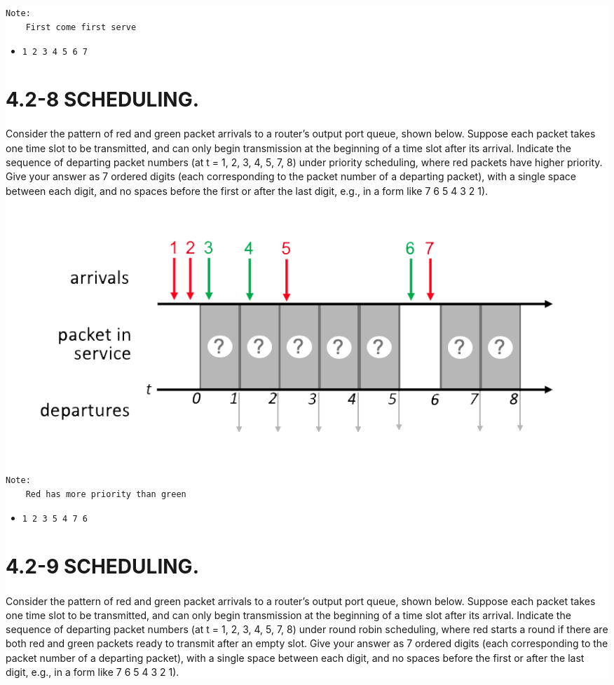 ```
Note:
    First come first serve
```

- ``` 1 2 3 4 5 6 7 ```

# 4.2-8 SCHEDULING.

Consider the pattern of red and green packet arrivals to a router’s output port queue, shown below. Suppose each packet takes one time slot to be transmitted, and can only begin transmission at the beginning of a time slot after its arrival.  Indicate the sequence of departing packet numbers (at t = 1, 2, 3, 4, 5, 7, 8) under priority scheduling, where red packets have higher priority.
Give your answer as 7 ordered digits (each corresponding to the packet number of a departing packet), with a single space between each digit, and no spaces before the first or after the last digit, e.g., in a form like 7 6 5 4 3 2 1).

![4.2.7](./chapter4photo/4.2.7.png)

```
Note:
    Red has more priority than green
```

- ``` 1 2 3 5 4 7 6 ```

# 4.2-9 SCHEDULING.

Consider the pattern of red and green packet arrivals to a router’s output port queue, shown below. Suppose each packet takes one time slot to be transmitted, and can only begin transmission at the beginning of a time slot after its arrival.  Indicate the sequence of departing packet numbers (at t = 1, 2, 3, 4, 5, 7, 8) under round robin scheduling, where red starts a round if there are both red and green packets ready to transmit after an empty slot.
Give your answer as 7 ordered digits (each corresponding to the packet number of a departing packet), with a single space between each digit, and no spaces before the first or after the last digit, e.g., in a form like 7 6 5 4 3 2 1).
